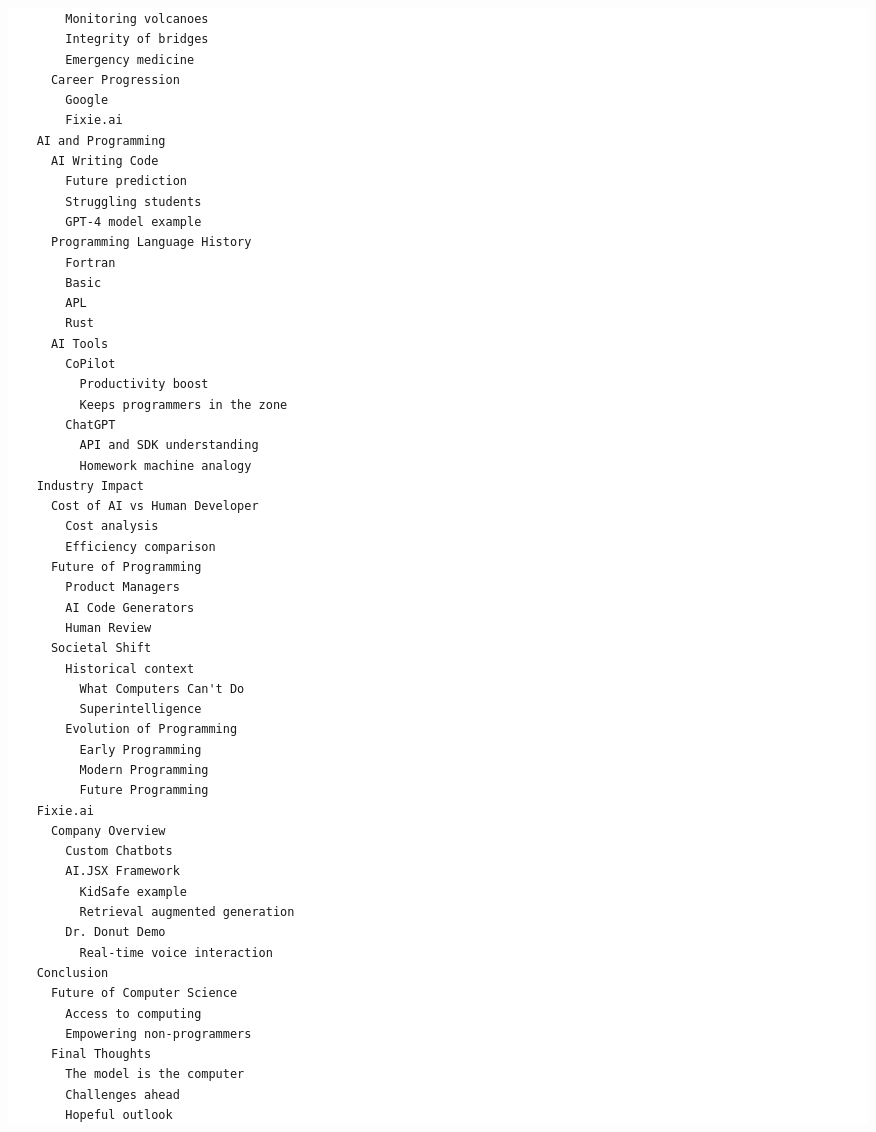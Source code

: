```mermaid
        Monitoring volcanoes
        Integrity of bridges
        Emergency medicine
      Career Progression
        Google
        Fixie.ai
    AI and Programming
      AI Writing Code
        Future prediction
        Struggling students
        GPT-4 model example
      Programming Language History
        Fortran
        Basic
        APL
        Rust
      AI Tools
        CoPilot
          Productivity boost
          Keeps programmers in the zone
        ChatGPT
          API and SDK understanding
          Homework machine analogy
    Industry Impact
      Cost of AI vs Human Developer
        Cost analysis
        Efficiency comparison
      Future of Programming
        Product Managers
        AI Code Generators
        Human Review
      Societal Shift
        Historical context
          What Computers Can't Do
          Superintelligence
        Evolution of Programming
          Early Programming
          Modern Programming
          Future Programming
    Fixie.ai
      Company Overview
        Custom Chatbots
        AI.JSX Framework
          KidSafe example
          Retrieval augmented generation
        Dr. Donut Demo
          Real-time voice interaction
    Conclusion
      Future of Computer Science
        Access to computing
        Empowering non-programmers
      Final Thoughts
        The model is the computer
        Challenges ahead
        Hopeful outlook
```
